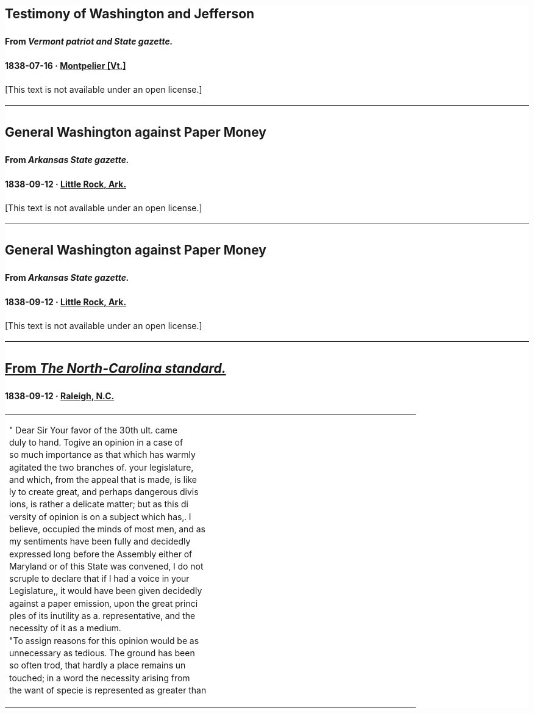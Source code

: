 ## Testimony of Washington and Jefferson

#### From _Vermont patriot and State gazette._

#### 1838-07-16 &middot; [Montpelier [Vt.]](http://dbpedia.org/resource/Montpelier%2C_Vermont)

[This text is not available under an open license.]

---

## General Washington against Paper Money

#### From _Arkansas State gazette._

#### 1838-09-12 &middot; [Little Rock, Ark.](http://dbpedia.org/resource/Little_Rock%2C_Arkansas)

[This text is not available under an open license.]

---

## General Washington against Paper Money

#### From _Arkansas State gazette._

#### 1838-09-12 &middot; [Little Rock, Ark.](http://dbpedia.org/resource/Little_Rock%2C_Arkansas)

[This text is not available under an open license.]

---

## [From _The North-Carolina standard._](https://www.loc.gov/resource/sn85042147/1838-09-12/ed-1/?sp=1)

#### 1838-09-12 &middot; [Raleigh, N.C.](http://dbpedia.org/resource/Raleigh%2C_North_Carolina)

<table style="width: 100%;"><tr><td style="width: 50%">

  
&quot; Dear Sir Your favor of the 30th ult. came  
duly to hand. Togive an opinion in a case of  
so much importance as that which has warmly  
agitated the two branches of. your legislature,  
and which, from the appeal that is made, is like­  
ly to create great, and perhaps dangerous divis  
ions, is rather a delicate matter; but as this di­  
versity of opinion is on a subject which has,. I  
believe, occupied the minds of most men, and as  
my sentiments have been fully and decidedly  
expressed long before the Assembly either of  
Maryland or of this State was convened, I do not  
scruple to declare that if I had a voice in your  
Legislature,, it would have been given decidedly  
against a paper emission, upon the great princi­  
ples of its inutility as a. representative, and the  
necessity of it as a medium.  
&quot;To assign reasons for this opinion would be as  
unnecessary as tedious. The ground has been  
so often trod, that hardly a place remains un­  
touched; in a word the necessity arising from  
the want of specie is represented as greater than  